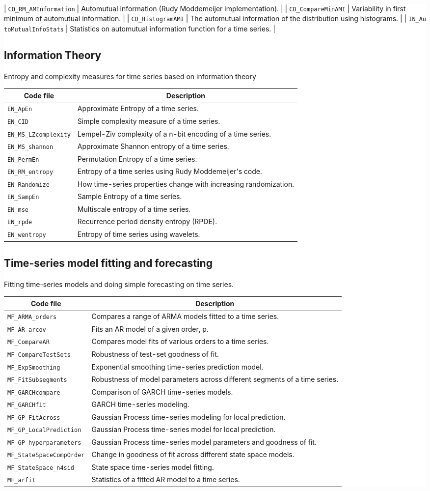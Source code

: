 | `CO_RM_AMInformation`         | Automutual information (Rudy Moddemeijer implementation).                |
| `CO_CompareMinAMI`            | Variability in first minimum of automutual information.                  |
| `CO_HistogramAMI`             | The automutual information of the distribution using histograms.         |
| `IN_AutoMutualInfoStats`      | Statistics on automutual information function for a time series.         |

## Information Theory

Entropy and complexity measures for time series based on information theory

| Code file            | Description                                                      |
| -------------------- | ---------------------------------------------------------------- |
| `EN_ApEn`            | Approximate Entropy of a time series.                            |
| `EN_CID`             | Simple complexity measure of a time series.                      |
| `EN_MS_LZcomplexity` | Lempel-Ziv complexity of a n-bit encoding of a time series.      |
| `EN_MS_shannon`      | Approximate Shannon entropy of a time series.                    |
| `EN_PermEn`          | Permutation Entropy of a time series.                            |
| `EN_RM_entropy`      | Entropy of a time series using Rudy Moddemeijer's code.          |
| `EN_Randomize`       | How time-series properties change with increasing randomization. |
| `EN_SampEn`          | Sample Entropy of a time series.                                 |
| `EN_mse`             | Multiscale entropy of a time series.                             |
| `EN_rpde`            | Recurrence period density entropy (RPDE).                        |
| `EN_wentropy`        | Entropy of time series using wavelets.                           |

## Time-series model fitting and forecasting

Fitting time-series models and doing simple forecasting on time series.

| Code file                | Description                                                                |
| ------------------------ | -------------------------------------------------------------------------- |
| `MF_ARMA_orders`         | Compares a range of ARMA models fitted to a time series.                   |
| `MF_AR_arcov`            | Fits an AR model of a given order, p.                                      |
| `MF_CompareAR`           | Compares model fits of various orders to a time series.                    |
| `MF_CompareTestSets`     | Robustness of test-set goodness of fit.                                    |
| `MF_ExpSmoothing`        | Exponential smoothing time-series prediction model.                        |
| `MF_FitSubsegments`      | Robustness of model parameters across different segments of a time series. |
| `MF_GARCHcompare`        | Comparison of GARCH time-series models.                                    |
| `MF_GARCHfit`            | GARCH time-series modeling.                                                |
| `MF_GP_FitAcross`        | Gaussian Process time-series modeling for local prediction.                |
| `MF_GP_LocalPrediction`  | Gaussian Process time-series model for local prediction.                   |
| `MF_GP_hyperparameters`  | Gaussian Process time-series model parameters and goodness of fit.         |
| `MF_StateSpaceCompOrder` | Change in goodness of fit across different state space models.             |
| `MF_StateSpace_n4sid`    | State space time-series model fitting.                                     |
| `MF_arfit`               | Statistics of a fitted AR model to a time series.                          |